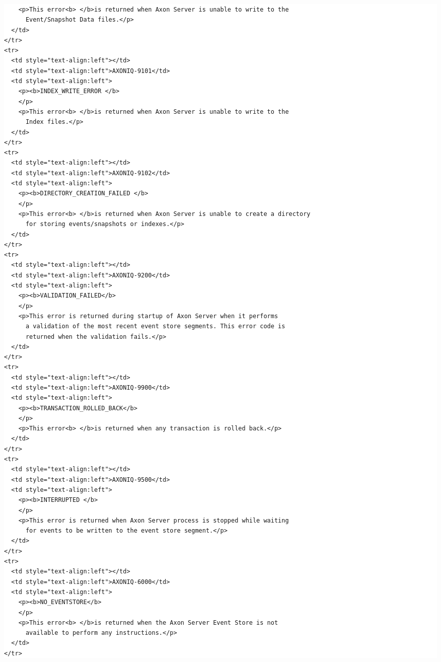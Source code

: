         <p>This error<b> </b>is returned when Axon Server is unable to write to the
          Event/Snapshot Data files.</p>
      </td>
    </tr>
    <tr>
      <td style="text-align:left"></td>
      <td style="text-align:left">AXONIQ-9101</td>
      <td style="text-align:left">
        <p><b>INDEX_WRITE_ERROR </b>
        </p>
        <p>This error<b> </b>is returned when Axon Server is unable to write to the
          Index files.</p>
      </td>
    </tr>
    <tr>
      <td style="text-align:left"></td>
      <td style="text-align:left">AXONIQ-9102</td>
      <td style="text-align:left">
        <p><b>DIRECTORY_CREATION_FAILED </b>
        </p>
        <p>This error<b> </b>is returned when Axon Server is unable to create a directory
          for storing events/snapshots or indexes.</p>
      </td>
    </tr>
    <tr>
      <td style="text-align:left"></td>
      <td style="text-align:left">AXONIQ-9200</td>
      <td style="text-align:left">
        <p><b>VALIDATION_FAILED</b>
        </p>
        <p>This error is returned during startup of Axon Server when it performs
          a validation of the most recent event store segments. This error code is
          returned when the validation fails.</p>
      </td>
    </tr>
    <tr>
      <td style="text-align:left"></td>
      <td style="text-align:left">AXONIQ-9900</td>
      <td style="text-align:left">
        <p><b>TRANSACTION_ROLLED_BACK</b> 
        </p>
        <p>This error<b> </b>is returned when any transaction is rolled back.</p>
      </td>
    </tr>
    <tr>
      <td style="text-align:left"></td>
      <td style="text-align:left">AXONIQ-9500</td>
      <td style="text-align:left">
        <p><b>INTERRUPTED </b>
        </p>
        <p>This error is returned when Axon Server process is stopped while waiting
          for events to be written to the event store segment.</p>
      </td>
    </tr>
    <tr>
      <td style="text-align:left"></td>
      <td style="text-align:left">AXONIQ-6000</td>
      <td style="text-align:left">
        <p><b>NO_EVENTSTORE</b>
        </p>
        <p>This error<b> </b>is returned when the Axon Server Event Store is not
          available to perform any instructions.</p>
      </td>
    </tr>